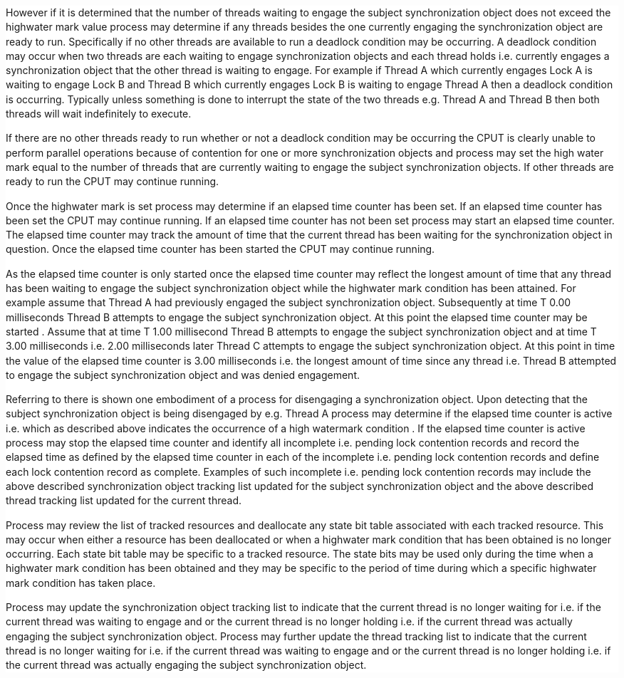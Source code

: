However if it is determined that the number of threads waiting to engage the subject synchronization object does not exceed the highwater mark value process may determine if any threads besides the one currently engaging the synchronization object are ready to run. Specifically if no other threads are available to run a deadlock condition may be occurring. A deadlock condition may occur when two threads are each waiting to engage synchronization objects and each thread holds i.e. currently engages a synchronization object that the other thread is waiting to engage. For example if Thread A which currently engages Lock A is waiting to engage Lock B and Thread B which currently engages Lock B is waiting to engage Thread A then a deadlock condition is occurring. Typically unless something is done to interrupt the state of the two threads e.g. Thread A and Thread B then both threads will wait indefinitely to execute.

If there are no other threads ready to run whether or not a deadlock condition may be occurring the CPUT is clearly unable to perform parallel operations because of contention for one or more synchronization objects and process may set the high water mark equal to the number of threads that are currently waiting to engage the subject synchronization objects. If other threads are ready to run the CPUT may continue running.

Once the highwater mark is set process may determine if an elapsed time counter has been set. If an elapsed time counter has been set the CPUT may continue running. If an elapsed time counter has not been set process may start an elapsed time counter. The elapsed time counter may track the amount of time that the current thread has been waiting for the synchronization object in question. Once the elapsed time counter has been started the CPUT may continue running.

As the elapsed time counter is only started once the elapsed time counter may reflect the longest amount of time that any thread has been waiting to engage the subject synchronization object while the highwater mark condition has been attained. For example assume that Thread A had previously engaged the subject synchronization object. Subsequently at time T 0.00 milliseconds Thread B attempts to engage the subject synchronization object. At this point the elapsed time counter may be started . Assume that at time T 1.00 millisecond Thread B attempts to engage the subject synchronization object and at time T 3.00 milliseconds i.e. 2.00 milliseconds later Thread C attempts to engage the subject synchronization object. At this point in time the value of the elapsed time counter is 3.00 milliseconds i.e. the longest amount of time since any thread i.e. Thread B attempted to engage the subject synchronization object and was denied engagement.

Referring to there is shown one embodiment of a process for disengaging a synchronization object. Upon detecting that the subject synchronization object is being disengaged by e.g. Thread A process may determine if the elapsed time counter is active i.e. which as described above indicates the occurrence of a high watermark condition . If the elapsed time counter is active process may stop the elapsed time counter and identify all incomplete i.e. pending lock contention records and record the elapsed time as defined by the elapsed time counter in each of the incomplete i.e. pending lock contention records and define each lock contention record as complete. Examples of such incomplete i.e. pending lock contention records may include the above described synchronization object tracking list updated for the subject synchronization object and the above described thread tracking list updated for the current thread.

Process may review the list of tracked resources and deallocate any state bit table associated with each tracked resource. This may occur when either a resource has been deallocated or when a highwater mark condition that has been obtained is no longer occurring. Each state bit table may be specific to a tracked resource. The state bits may be used only during the time when a highwater mark condition has been obtained and they may be specific to the period of time during which a specific highwater mark condition has taken place.

Process may update the synchronization object tracking list to indicate that the current thread is no longer waiting for i.e. if the current thread was waiting to engage and or the current thread is no longer holding i.e. if the current thread was actually engaging the subject synchronization object. Process may further update the thread tracking list to indicate that the current thread is no longer waiting for i.e. if the current thread was waiting to engage and or the current thread is no longer holding i.e. if the current thread was actually engaging the subject synchronization object.
